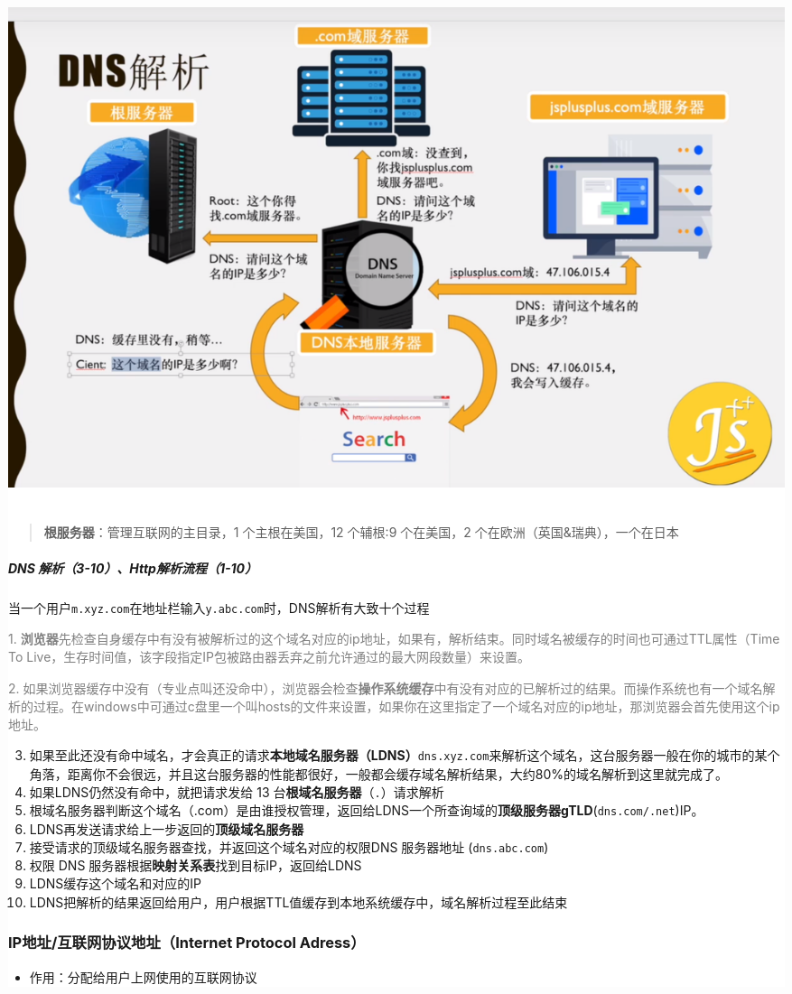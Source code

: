   <div align="center"> <img src="${images}/Snipaste_2021-05-22_22-05-04.png" width=""> </div><br> 

> **根服务器**：管理互联网的主目录，1 个主根在美国，12 个辅根:9 个在美国，2 个在欧洲（英国&瑞典），一个在日本

##### DNS 解析（3-10）、Http解析流程（1-10）

当一个用户`m.xyz.com`在地址栏输入`y.abc.com`时，DNS解析有大致十个过程

<span style="color:grey">1. **浏览器**先检查自身缓存中有没有被解析过的这个域名对应的ip地址，如果有，解析结束。同时域名被缓存的时间也可通过TTL属性（Time To Live，生存时间值，该字段指定IP包被路由器丢弃之前允许通过的最大网段数量）来设置。</span>

<span style="color:grey">2. 如果浏览器缓存中没有（专业点叫还没命中），浏览器会检查**操作系统缓存**中有没有对应的已解析过的结果。而操作系统也有一个域名解析的过程。在windows中可通过c盘里一个叫hosts的文件来设置，如果你在这里指定了一个域名对应的ip地址，那浏览器会首先使用这个ip地址。</span>

3. 如果至此还没有命中域名，才会真正的请求**本地域名服务器（LDNS）**`dns.xyz.com`来解析这个域名，这台服务器一般在你的城市的某个角落，距离你不会很远，并且这台服务器的性能都很好，一般都会缓存域名解析结果，大约80%的域名解析到这里就完成了。
4. 如果LDNS仍然没有命中，就把请求发给 13 台**根域名服务器**（``.``）请求解析
5. 根域名服务器判断这个域名（.com）是由谁授权管理，返回给LDNS一个所查询域的**顶级服务器gTLD**(`dns.com/.net`)IP。
6. LDNS再发送请求给上一步返回的**顶级域名服务器**
7. 接受请求的顶级域名服务器查找，并返回这个域名对应的权限DNS 服务器地址 (`dns.abc.com`)
8. 权限 DNS 服务器根据**映射关系表**找到目标IP，返回给LDNS
9. LDNS缓存这个域名和对应的IP
10. LDNS把解析的结果返回给用户，用户根据TTL值缓存到本地系统缓存中，域名解析过程至此结束

### IP地址/互联网协议地址（Internet Protocol Adress）

- 作用：分配给用户上网使用的互联网协议
